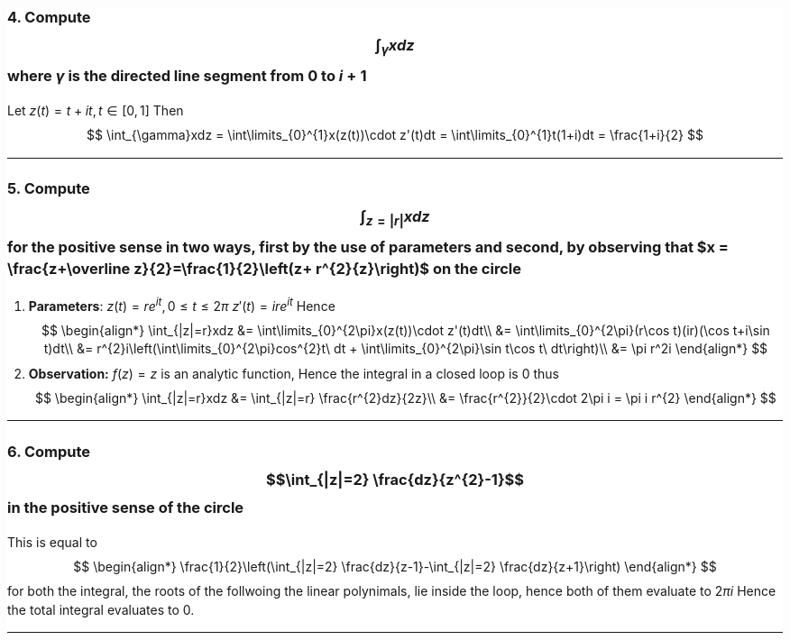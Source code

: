 
 ### 4. Compute $$\int_{\gamma}xdz$$ where $\gamma$ is the directed line segment from $0$ to $i+1$
 Let $z(t)=t+it, t\in[0,1]$
 Then 
 $$
 \int_{\gamma}xdz = \int\limits_{0}^{1}x(z(t))\cdot z'(t)dt = \int\limits_{0}^{1}t(1+i)dt = \frac{1+i}{2}
$$

---

 ### 5. Compute $$\int_{z=|r|}xdz$$ for the positive sense in two ways, first by the use of parameters and second, by observing that $x = \frac{z+\overline z}{2}=\frac{1}{2}\left(z+ r^{2}{z}\right)$  on the circle
1. **Parameters**:
   $z(t) = re^{it},0\le t\le 2\pi$ 
   $z'(t)=ire^{it}$ 
   Hence
   $$
   \begin{align*}
   \int_{|z|=r}xdz &= \int\limits_{0}^{2\pi}x(z(t))\cdot z'(t)dt\\
   &= \int\limits_{0}^{2\pi}(r\cos t)(ir)(\cos t+i\sin t)dt\\
   &= r^{2}i\left(\int\limits_{0}^{2\pi}cos^{2}t\ dt + \int\limits_{0}^{2\pi}\sin t\cos t\ dt\right)\\
   &= \pi r^2i
   \end{align*}
$$
2. **Observation:**
   $f(z) = z$ is an analytic function, Hence the integral in a closed loop is $0$ thus
   $$
   \begin{align*}
   \int_{|z|=r}xdz &= \int_{|z|=r} \frac{r^{2}dz}{2z}\\
&= \frac{r^{2}}{2}\cdot 2\pi i = \pi i r^{2}
\end{align*}
$$
---

 ### 6. Compute $$\int_{|z|=2} \frac{dz}{z^{2}-1}$$ in the positive sense of the circle

  This is equal to 
  $$
  \begin{align*}
\frac{1}{2}\left(\int_{|z|=2} \frac{dz}{z-1}-\int_{|z|=2} \frac{dz}{z+1}\right)
\end{align*}
$$
for both the integral, the roots of the follwoing the linear polynimals, lie inside the loop, hence both of them evaluate to $2\pi i$ Hence the total integral evaluates to $0$.

---

